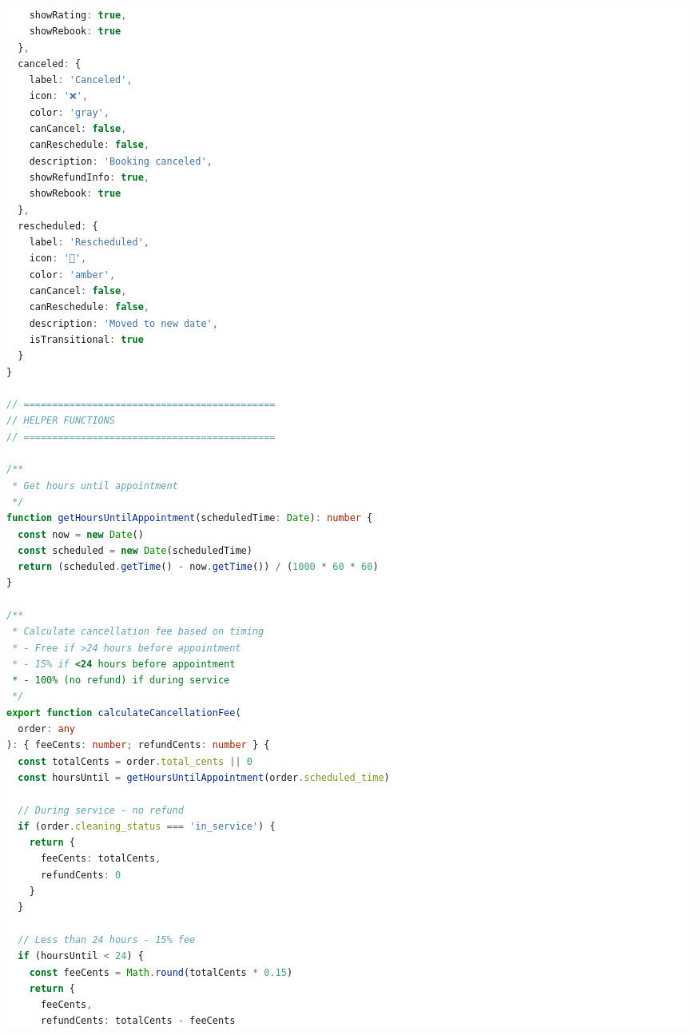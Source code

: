 ```typescript
    showRating: true,
    showRebook: true
  },
  canceled: {
    label: 'Canceled',
    icon: '❌',
    color: 'gray',
    canCancel: false,
    canReschedule: false,
    description: 'Booking canceled',
    showRefundInfo: true,
    showRebook: true
  },
  rescheduled: {
    label: 'Rescheduled',
    icon: '🔄',
    color: 'amber',
    canCancel: false,
    canReschedule: false,
    description: 'Moved to new date',
    isTransitional: true
  }
}

// ============================================
// HELPER FUNCTIONS
// ============================================

/**
 * Get hours until appointment
 */
function getHoursUntilAppointment(scheduledTime: Date): number {
  const now = new Date()
  const scheduled = new Date(scheduledTime)
  return (scheduled.getTime() - now.getTime()) / (1000 * 60 * 60)
}

/**
 * Calculate cancellation fee based on timing
 * - Free if >24 hours before appointment
 * - 15% if <24 hours before appointment
 * - 100% (no refund) if during service
 */
export function calculateCancellationFee(
  order: any
): { feeCents: number; refundCents: number } {
  const totalCents = order.total_cents || 0
  const hoursUntil = getHoursUntilAppointment(order.scheduled_time)
  
  // During service - no refund
  if (order.cleaning_status === 'in_service') {
    return {
      feeCents: totalCents,
      refundCents: 0
    }
  }
  
  // Less than 24 hours - 15% fee
  if (hoursUntil < 24) {
    const feeCents = Math.round(totalCents * 0.15)
    return {
      feeCents,
      refundCents: totalCents - feeCents
```